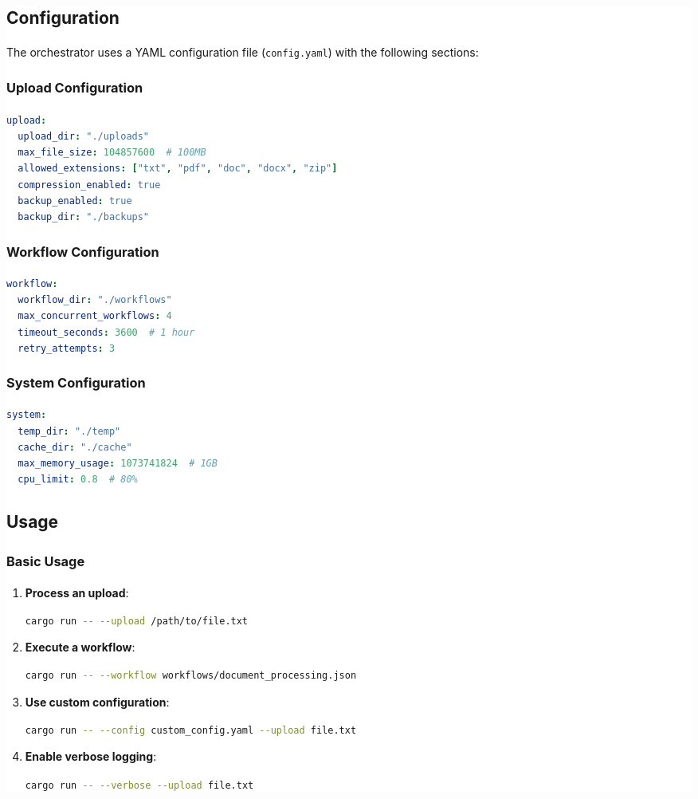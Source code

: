 ## Configuration

The orchestrator uses a YAML configuration file (`config.yaml`) with the following sections:

### Upload Configuration
```yaml
upload:
  upload_dir: "./uploads"
  max_file_size: 104857600  # 100MB
  allowed_extensions: ["txt", "pdf", "doc", "docx", "zip"]
  compression_enabled: true
  backup_enabled: true
  backup_dir: "./backups"
```

### Workflow Configuration
```yaml
workflow:
  workflow_dir: "./workflows"
  max_concurrent_workflows: 4
  timeout_seconds: 3600  # 1 hour
  retry_attempts: 3
```

### System Configuration
```yaml
system:
  temp_dir: "./temp"
  cache_dir: "./cache"
  max_memory_usage: 1073741824  # 1GB
  cpu_limit: 0.8  # 80%
```

## Usage

### Basic Usage

1. **Process an upload**:
   ```bash
   cargo run -- --upload /path/to/file.txt
   ```

2. **Execute a workflow**:
   ```bash
   cargo run -- --workflow workflows/document_processing.json
   ```

3. **Use custom configuration**:
   ```bash
   cargo run -- --config custom_config.yaml --upload file.txt
   ```

4. **Enable verbose logging**:
   ```bash
   cargo run -- --verbose --upload file.txt
   ```
